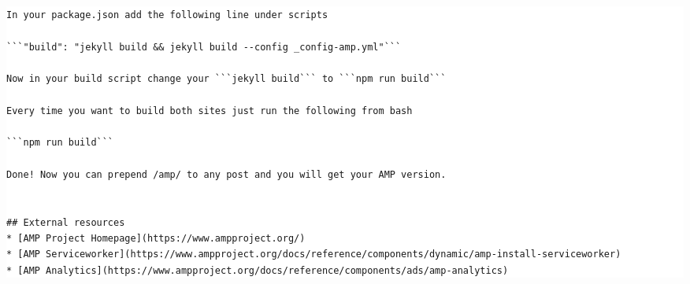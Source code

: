```
In your package.json add the following line under scripts

```"build": "jekyll build && jekyll build --config _config-amp.yml"```

Now in your build script change your ```jekyll build``` to ```npm run build```

Every time you want to build both sites just run the following from bash

```npm run build```

Done! Now you can prepend /amp/ to any post and you will get your AMP version.


## External resources
* [AMP Project Homepage](https://www.ampproject.org/)
* [AMP Serviceworker](https://www.ampproject.org/docs/reference/components/dynamic/amp-install-serviceworker)
* [AMP Analytics](https://www.ampproject.org/docs/reference/components/ads/amp-analytics)

